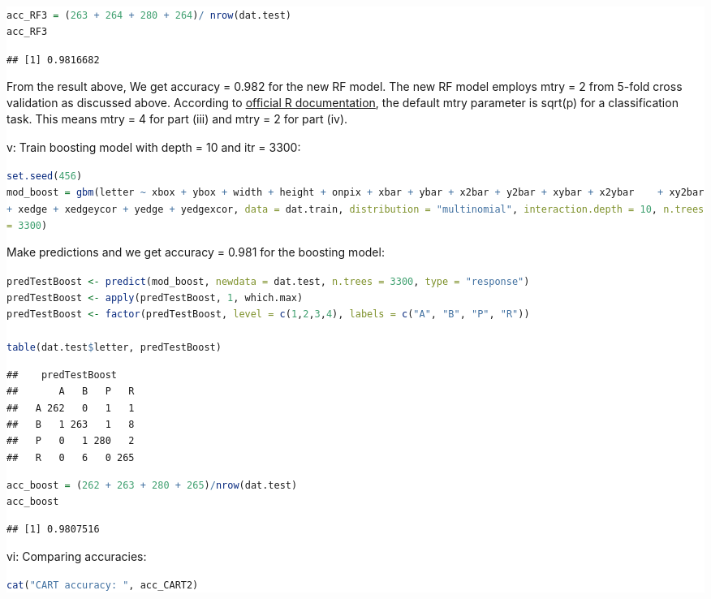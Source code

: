 ``` r
acc_RF3 = (263 + 264 + 280 + 264)/ nrow(dat.test)
acc_RF3
```

    ## [1] 0.9816682

From the result above, We get accuracy = 0.982 for the new RF model. The new RF model employs mtry = 2 from 5-fold cross validation as discussed above. According to [official R documentation](https://www.rdocumentation.org/packages/randomForest/versions/4.6-14/topics/randomForest), the default mtry parameter is sqrt(p) for a classification task. This means mtry = 4 for part (iii) and mtry = 2 for part (iv). 

v: Train boosting model with depth = 10 and itr = 3300:

``` r
set.seed(456)
mod_boost = gbm(letter ~ xbox + ybox + width + height + onpix + xbar + ybar + x2bar + y2bar + xybar + x2ybar    + xy2bar    + xedge + xedgeycor + yedge + yedgexcor, data = dat.train, distribution = "multinomial", interaction.depth = 10, n.trees = 3300)
```

Make predictions and we get accuracy = 0.981 for the boosting model:

``` r
predTestBoost <- predict(mod_boost, newdata = dat.test, n.trees = 3300, type = "response")
predTestBoost <- apply(predTestBoost, 1, which.max)
predTestBoost <- factor(predTestBoost, level = c(1,2,3,4), labels = c("A", "B", "P", "R"))

table(dat.test$letter, predTestBoost)
```

    ##    predTestBoost
    ##       A   B   P   R
    ##   A 262   0   1   1
    ##   B   1 263   1   8
    ##   P   0   1 280   2
    ##   R   0   6   0 265

``` r
acc_boost = (262 + 263 + 280 + 265)/nrow(dat.test)
acc_boost
```

    ## [1] 0.9807516

vi: Comparing accuracies:

``` r
cat("CART accuracy: ", acc_CART2)
```
